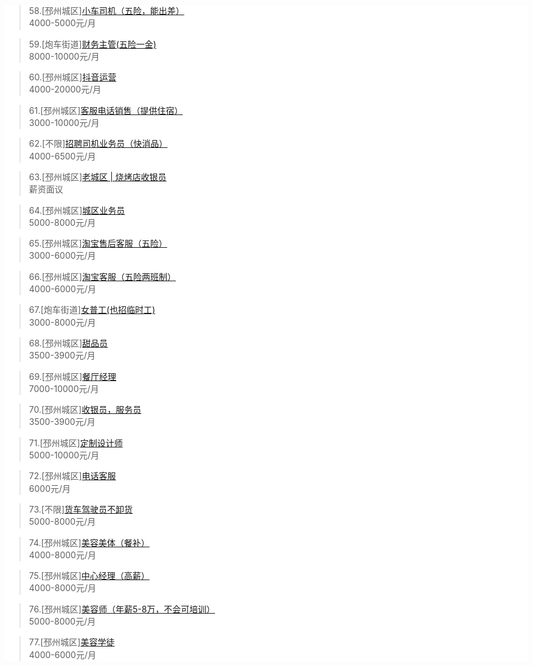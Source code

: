 >58.[邳州城区][小车司机（五险，能出差）](https://www.pizhouzhipin.com/job/31838)<br>
>4000-5000元/月

>59.[炮车街道][财务主管(五险一金)](https://www.pizhouzhipin.com/job/31820)<br>
>8000-10000元/月

>60.[邳州城区][抖音运营](https://www.pizhouzhipin.com/job/31782)<br>
>4000-20000元/月

>61.[邳州城区][客服电话销售（提供住宿）](https://www.pizhouzhipin.com/job/31551)<br>
>3000-10000元/月

>62.[不限][招聘司机业务员（快消品）](https://www.pizhouzhipin.com/job/31848)<br>
>4000-6500元/月

>63.[邳州城区][老城区 | 烧烤店收银员](https://www.pizhouzhipin.com/job/30561)<br>
>薪资面议

>64.[邳州城区][城区业务员](https://www.pizhouzhipin.com/job/31799)<br>
>5000-8000元/月

>65.[邳州城区][淘宝售后客服（五险）](https://www.pizhouzhipin.com/job/25475)<br>
>3000-6000元/月

>66.[邳州城区][淘宝客服（五险两班制）](https://www.pizhouzhipin.com/job/25135)<br>
>4000-6000元/月

>67.[炮车街道][女普工(也招临时工)](https://www.pizhouzhipin.com/job/31226)<br>
>3000-8000元/月

>68.[邳州城区][甜品员](https://www.pizhouzhipin.com/job/31834)<br>
>3500-3900元/月

>69.[邳州城区][餐厅经理](https://www.pizhouzhipin.com/job/31832)<br>
>7000-10000元/月

>70.[邳州城区][收银员，服务员](https://www.pizhouzhipin.com/job/31829)<br>
>3500-3900元/月

>71.[邳州城区][定制设计师](https://www.pizhouzhipin.com/job/28553)<br>
>5000-10000元/月

>72.[邳州城区][电话客服](https://www.pizhouzhipin.com/job/25107)<br>
>6000元/月

>73.[不限][货车驾驶员不卸货](https://www.pizhouzhipin.com/job/31856)<br>
>5000-8000元/月

>74.[邳州城区][美容美体（餐补）](https://www.pizhouzhipin.com/job/31060)<br>
>4000-8000元/月

>75.[邳州城区][中心经理（高薪）](https://www.pizhouzhipin.com/job/8416)<br>
>4000-8000元/月

>76.[邳州城区][美容师（年薪5-8万，不会可培训）](https://www.pizhouzhipin.com/job/8906)<br>
>5000-8000元/月

>77.[邳州城区][美容学徒](https://www.pizhouzhipin.com/job/11674)<br>
>4000-6000元/月
